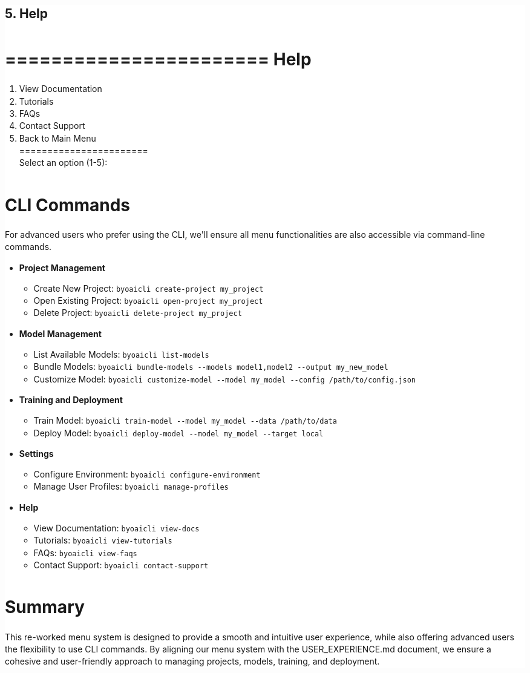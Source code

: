 ## 5. Help

=======================
        Help
=======================
1. View Documentation  
2. Tutorials  
3. FAQs  
4. Contact Support  
5. Back to Main Menu  
=======================  
Select an option (1-5):

# CLI Commands
For advanced users who prefer using the CLI, we'll ensure all menu functionalities are also accessible via command-line commands.

- **Project Management**
  - Create New Project: `byoaicli create-project my_project`
  - Open Existing Project: `byoaicli open-project my_project`
  - Delete Project: `byoaicli delete-project my_project`

- **Model Management**
  - List Available Models: `byoaicli list-models`
  - Bundle Models: `byoaicli bundle-models --models model1,model2 --output my_new_model`
  - Customize Model: `byoaicli customize-model --model my_model --config /path/to/config.json`

- **Training and Deployment**
  - Train Model: `byoaicli train-model --model my_model --data /path/to/data`
  - Deploy Model: `byoaicli deploy-model --model my_model --target local`

- **Settings**
  - Configure Environment: `byoaicli configure-environment`
  - Manage User Profiles: `byoaicli manage-profiles`

- **Help**
  - View Documentation: `byoaicli view-docs`
  - Tutorials: `byoaicli view-tutorials`
  - FAQs: `byoaicli view-faqs`
  - Contact Support: `byoaicli contact-support`

# Summary
This re-worked menu system is designed to provide a smooth and intuitive user experience, while also offering advanced users the flexibility to use CLI commands. By aligning our menu system with the USER_EXPERIENCE.md document, we ensure a cohesive and user-friendly approach to managing projects, models, training, and deployment.
